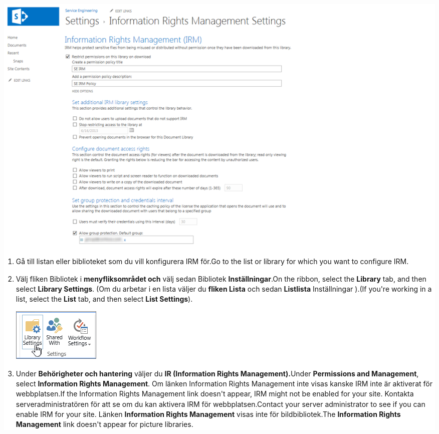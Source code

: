 ![Information Rights Management Inställningar](../media/1b708102-9c90-42b0-b255-ef0e72d0be88.png)
  
1. <span data-ttu-id="b5757-119">Gå till listan eller biblioteket som du vill konfigurera IRM för.</span><span class="sxs-lookup"><span data-stu-id="b5757-119">Go to the list or library for which you want to configure IRM.</span></span>

2. <span data-ttu-id="b5757-120">Välj fliken Bibliotek i **menyfliksområdet och** välj sedan Bibliotek **Inställningar**.</span><span class="sxs-lookup"><span data-stu-id="b5757-120">On the ribbon, select the **Library** tab, and then select **Library Settings**.</span></span> <span data-ttu-id="b5757-121">(Om du arbetar i en lista väljer du **fliken Lista** och sedan **Listlista** Inställningar ).</span><span class="sxs-lookup"><span data-stu-id="b5757-121">(If you're working in a list, select the **List** tab, and then select **List Settings**).</span></span>
    
    ![SharePoint Knappar Inställningar Bibliotek i menyfliksområdet](../media/cdf718fa-d792-40fc-8026-00c3b80b9e05.png)
  
3. <span data-ttu-id="b5757-123">Under **Behörigheter och hantering** väljer du **IR (Information Rights Management).**</span><span class="sxs-lookup"><span data-stu-id="b5757-123">Under **Permissions and Management**, select **Information Rights Management**.</span></span> <span data-ttu-id="b5757-124">Om länken Information Rights Management inte visas kanske IRM inte är aktiverat för webbplatsen.</span><span class="sxs-lookup"><span data-stu-id="b5757-124">If the Information Rights Management link doesn't appear, IRM might not be enabled for your site.</span></span> <span data-ttu-id="b5757-125">Kontakta serveradministratören för att se om du kan aktivera IRM för webbplatsen.</span><span class="sxs-lookup"><span data-stu-id="b5757-125">Contact your server administrator to see if you can enable IRM for your site.</span></span> <span data-ttu-id="b5757-126">Länken **Information Rights Management** visas inte för bildbibliotek.</span><span class="sxs-lookup"><span data-stu-id="b5757-126">The **Information Rights Management** link doesn't appear for picture libraries.</span></span>
